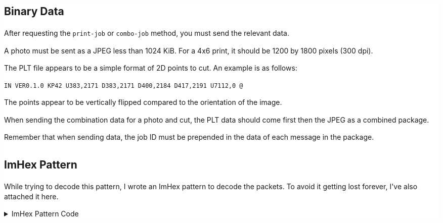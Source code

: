 ## Binary Data

After requesting the `print-job` or `combo-job` method, you must send the
relevant data.

A photo must be sent as a JPEG less than 1024 KiB. For a 4x6 print, it should be
1200 by 1800 pixels (300 dpi).

The PLT file appears to be a simple format of 2D points to cut. An example is as
follows:

```text
IN VER0.1.0 KP42 U383,2171 D383,2171 D400,2184 D417,2191 U7112,0 @
```

The points appear to be vertically flipped compared to the orientation of the
image.

When sending the combination data for a photo and cut, the PLT data should come
first then the JPEG as a combined package.

Remember that when sending data, the job ID must be prepended in the data of
each message in the package.

## ImHex Pattern

While trying to decode this pattern, I wrote an ImHex pattern to decode the
packets. To avoid it getting lost forever, I've also attached it here.

<details><summary>ImHex Pattern Code</summary></details>
